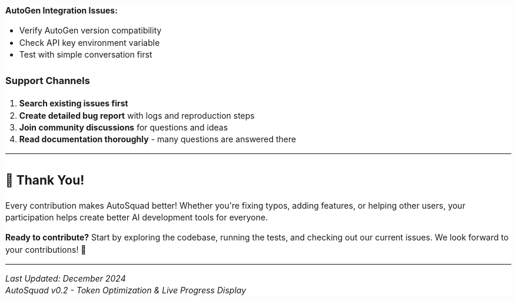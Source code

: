 **AutoGen Integration Issues:**
- Verify AutoGen version compatibility
- Check API key environment variable
- Test with simple conversation first

### Support Channels

1. **Search existing issues first**
2. **Create detailed bug report** with logs and reproduction steps
3. **Join community discussions** for questions and ideas
4. **Read documentation thoroughly** - many questions are answered there

---

## 🎉 Thank You!

Every contribution makes AutoSquad better! Whether you're fixing typos, adding features, or helping other users, your participation helps create better AI development tools for everyone.

**Ready to contribute?** Start by exploring the codebase, running the tests, and checking out our current issues. We look forward to your contributions! 🚀

---

*Last Updated: December 2024*  
*AutoSquad v0.2 - Token Optimization & Live Progress Display* 